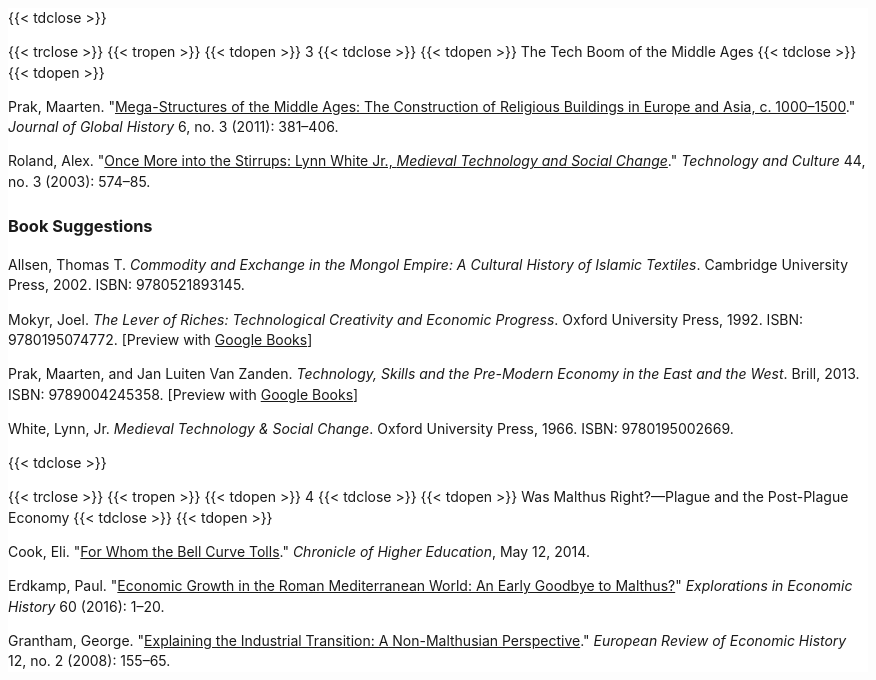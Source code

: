 
{{< tdclose >}}

{{< trclose >}}
{{< tropen >}}
{{< tdopen >}}
3
{{< tdclose >}}
{{< tdopen >}}
The Tech Boom of the Middle Ages
{{< tdclose >}}
{{< tdopen >}}


Prak, Maarten. "[Mega-Structures of the Middle Ages: The Construction of Religious Buildings in Europe and Asia, c. 1000–1500](https://doi.org/10.1017/S1740022811000386)." _Journal of Global History_ 6, no. 3 (2011): 381–406.

Roland, Alex. "[Once More into the Stirrups: Lynn White Jr., _Medieval Technology and Social Change_](http://www.jstor.org/stable/25148163)." _Technology and Culture_ 44, no. 3 (2003): 574–85.

### Book Suggestions

Allsen, Thomas T. _Commodity and Exchange in the Mongol Empire: A Cultural History of Islamic Textiles_. Cambridge University Press, 2002. ISBN: 9780521893145.

Mokyr, Joel. _The Lever of Riches: Technological Creativity and Economic Progress_. Oxford University Press, 1992. ISBN: 9780195074772. \[Preview with [Google Books](http://books.google.com/books?id=b9Ha2CJHPQUC&pg=PAfrontcover)\]

Prak, Maarten, and Jan Luiten Van Zanden. _Technology, Skills and the Pre-Modern Economy in the East and the West_. Brill, 2013. ISBN: 9789004245358. \[Preview with [Google Books](http://books.google.com/books?id=yjoOvBeI3RsC&pg=PAfrontcover)\]

White, Lynn, Jr. _Medieval Technology & Social Change_. Oxford University Press, 1966. ISBN: 9780195002669.


{{< tdclose >}}

{{< trclose >}}
{{< tropen >}}
{{< tdopen >}}
4
{{< tdclose >}}
{{< tdopen >}}
Was Malthus Right?—Plague and the Post-Plague Economy
{{< tdclose >}}
{{< tdopen >}}


Cook, Eli. "[For Whom the Bell Curve Tolls](http://www.chronicle.com/article/For-Whom-the-Bell-Curve-Tolls/146425/)." _Chronicle of Higher Education_, May 12, 2014.

Erdkamp, Paul. "[Economic Growth in the Roman Mediterranean World: An Early Goodbye to Malthus?](https://doi.org/10.1016/j.eeh.2015.11.004)" _Explorations in Economic History_ 60 (2016): 1–20.

Grantham, George. "[Explaining the Industrial Transition: A Non-Malthusian Perspective](http://www.jstor.org/stable/41378542)." _European Review of Economic History_ 12, no. 2 (2008): 155–65.
